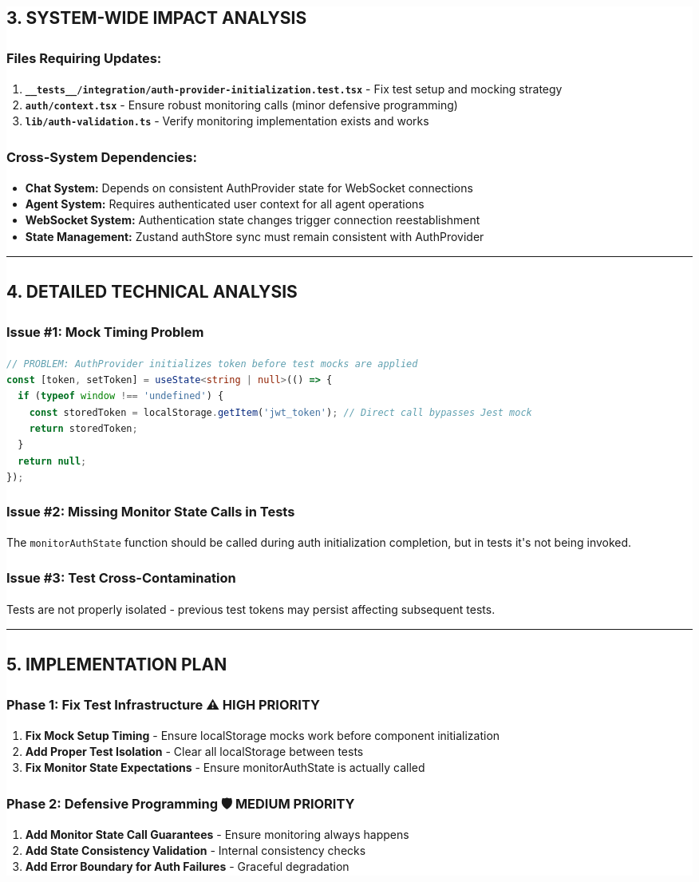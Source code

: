 
## 3. SYSTEM-WIDE IMPACT ANALYSIS

### Files Requiring Updates:
1. **`__tests__/integration/auth-provider-initialization.test.tsx`** - Fix test setup and mocking strategy
2. **`auth/context.tsx`** - Ensure robust monitoring calls (minor defensive programming)
3. **`lib/auth-validation.ts`** - Verify monitoring implementation exists and works

### Cross-System Dependencies:
- **Chat System:** Depends on consistent AuthProvider state for WebSocket connections
- **Agent System:** Requires authenticated user context for all agent operations  
- **WebSocket System:** Authentication state changes trigger connection reestablishment
- **State Management:** Zustand authStore sync must remain consistent with AuthProvider

---

## 4. DETAILED TECHNICAL ANALYSIS

### Issue #1: Mock Timing Problem
```typescript
// PROBLEM: AuthProvider initializes token before test mocks are applied
const [token, setToken] = useState<string | null>(() => {
  if (typeof window !== 'undefined') {
    const storedToken = localStorage.getItem('jwt_token'); // Direct call bypasses Jest mock
    return storedToken;
  }
  return null;
});
```

### Issue #2: Missing Monitor State Calls in Tests
The `monitorAuthState` function should be called during auth initialization completion, but in tests it's not being invoked.

### Issue #3: Test Cross-Contamination  
Tests are not properly isolated - previous test tokens may persist affecting subsequent tests.

---

## 5. IMPLEMENTATION PLAN

### Phase 1: Fix Test Infrastructure ⚠️ HIGH PRIORITY
1. **Fix Mock Setup Timing** - Ensure localStorage mocks work before component initialization
2. **Add Proper Test Isolation** - Clear all localStorage between tests
3. **Fix Monitor State Expectations** - Ensure monitorAuthState is actually called

### Phase 2: Defensive Programming 🛡️ MEDIUM PRIORITY
1. **Add Monitor State Call Guarantees** - Ensure monitoring always happens
2. **Add State Consistency Validation** - Internal consistency checks
3. **Add Error Boundary for Auth Failures** - Graceful degradation
